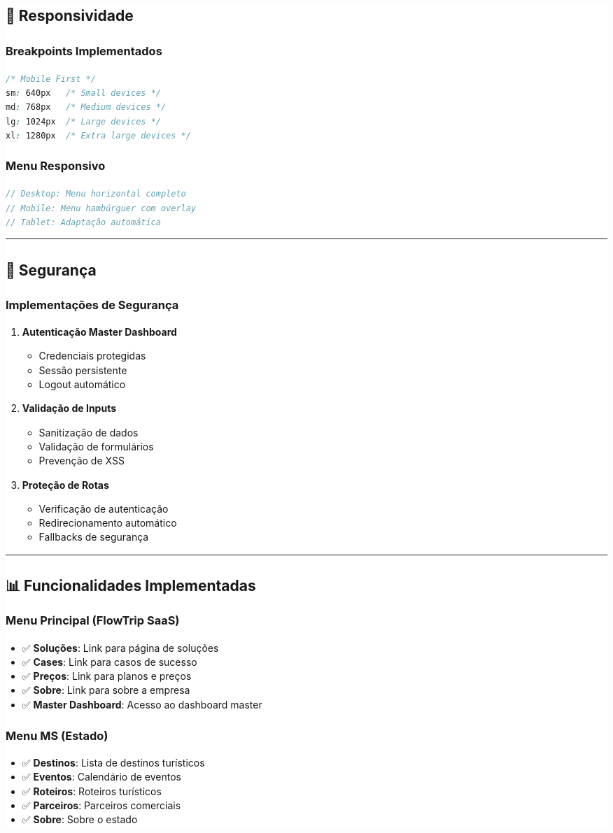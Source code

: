 
## 📱 **Responsividade**

### **Breakpoints Implementados**
```css
/* Mobile First */
sm: 640px   /* Small devices */
md: 768px   /* Medium devices */
lg: 1024px  /* Large devices */
xl: 1280px  /* Extra large devices */
```

### **Menu Responsivo**
```typescript
// Desktop: Menu horizontal completo
// Mobile: Menu hambúrguer com overlay
// Tablet: Adaptação automática
```

---

## 🔐 **Segurança**

### **Implementações de Segurança**
1. **Autenticação Master Dashboard**
   - Credenciais protegidas
   - Sessão persistente
   - Logout automático

2. **Validação de Inputs**
   - Sanitização de dados
   - Validação de formulários
   - Prevenção de XSS

3. **Proteção de Rotas**
   - Verificação de autenticação
   - Redirecionamento automático
   - Fallbacks de segurança

---

## 📊 **Funcionalidades Implementadas**

### **Menu Principal (FlowTrip SaaS)**
- ✅ **Soluções**: Link para página de soluções
- ✅ **Cases**: Link para casos de sucesso
- ✅ **Preços**: Link para planos e preços
- ✅ **Sobre**: Link para sobre a empresa
- ✅ **Master Dashboard**: Acesso ao dashboard master

### **Menu MS (Estado)**
- ✅ **Destinos**: Lista de destinos turísticos
- ✅ **Eventos**: Calendário de eventos
- ✅ **Roteiros**: Roteiros turísticos
- ✅ **Parceiros**: Parceiros comerciais
- ✅ **Sobre**: Sobre o estado
